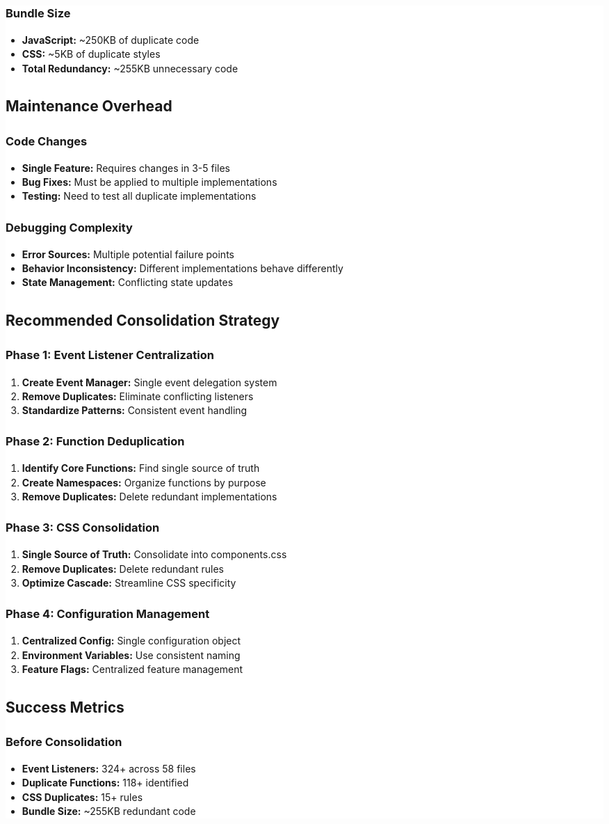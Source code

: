 ### Bundle Size
- **JavaScript:** ~250KB of duplicate code
- **CSS:** ~5KB of duplicate styles
- **Total Redundancy:** ~255KB unnecessary code

## Maintenance Overhead

### Code Changes
- **Single Feature:** Requires changes in 3-5 files
- **Bug Fixes:** Must be applied to multiple implementations
- **Testing:** Need to test all duplicate implementations

### Debugging Complexity
- **Error Sources:** Multiple potential failure points
- **Behavior Inconsistency:** Different implementations behave differently
- **State Management:** Conflicting state updates

## Recommended Consolidation Strategy

### Phase 1: Event Listener Centralization
1. **Create Event Manager:** Single event delegation system
2. **Remove Duplicates:** Eliminate conflicting listeners
3. **Standardize Patterns:** Consistent event handling

### Phase 2: Function Deduplication
1. **Identify Core Functions:** Find single source of truth
2. **Create Namespaces:** Organize functions by purpose
3. **Remove Duplicates:** Delete redundant implementations

### Phase 3: CSS Consolidation
1. **Single Source of Truth:** Consolidate into components.css
2. **Remove Duplicates:** Delete redundant rules
3. **Optimize Cascade:** Streamline CSS specificity

### Phase 4: Configuration Management
1. **Centralized Config:** Single configuration object
2. **Environment Variables:** Use consistent naming
3. **Feature Flags:** Centralized feature management

## Success Metrics

### Before Consolidation
- **Event Listeners:** 324+ across 58 files
- **Duplicate Functions:** 118+ identified
- **CSS Duplicates:** 15+ rules
- **Bundle Size:** ~255KB redundant code
